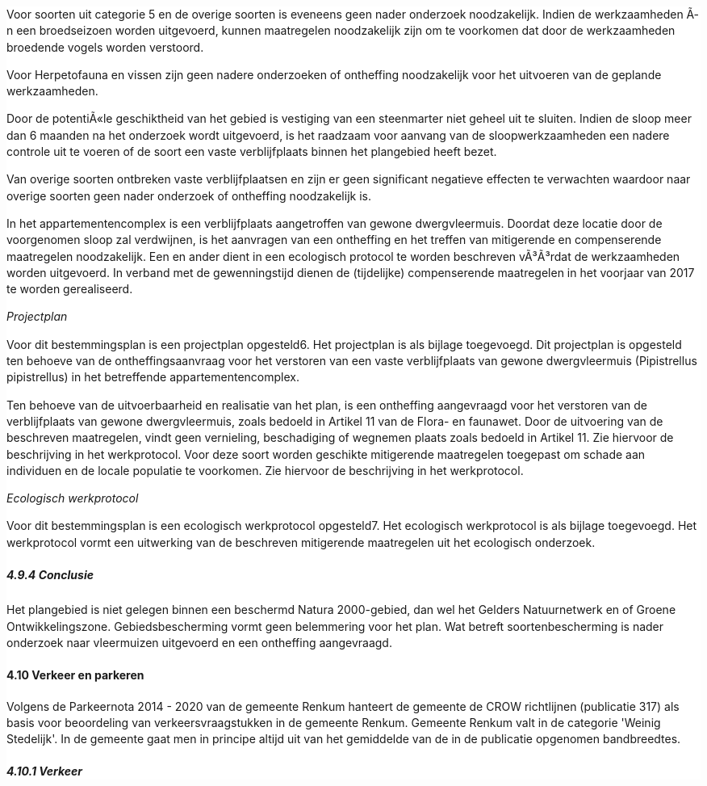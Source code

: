 Voor soorten uit categorie 5 en de overige soorten is eveneens geen nader onderzoek noodzakelijk. Indien de werkzaamheden Ã­n een broedseizoen worden uitgevoerd, kunnen maatregelen noodzakelijk zijn om te voorkomen dat door de werkzaamheden broedende vogels worden verstoord.

Voor Herpetofauna en vissen zijn geen nadere onderzoeken of ontheffing noodzakelijk voor het uitvoeren van de geplande werkzaamheden.

Door de potentiÃ«le geschiktheid van het gebied is vestiging van een steenmarter niet geheel uit te sluiten. Indien de sloop meer dan 6 maanden na het onderzoek wordt uitgevoerd, is het raadzaam voor aanvang van de sloopwerkzaamheden een nadere controle uit te voeren of de soort een vaste verblijfplaats binnen het plangebied heeft bezet.

Van overige soorten ontbreken vaste verblijfplaatsen en zijn er geen significant negatieve effecten te verwachten waardoor naar overige soorten geen nader onderzoek of ontheffing noodzakelijk is.

In het appartementencomplex is een verblijfplaats aangetroffen van gewone dwergvleermuis. Doordat deze locatie door de voorgenomen sloop zal verdwijnen, is het aanvragen van een ontheffing en het treffen van mitigerende en compenserende maatregelen noodzakelijk. Een en ander dient in een ecologisch protocol te worden beschreven vÃ³Ã³rdat de werkzaamheden worden uitgevoerd. In verband met de gewenningstijd dienen de (tijdelijke) compenserende maatregelen in het voorjaar van 2017 te worden gerealiseerd.

*Projectplan*

Voor dit bestemmingsplan is een projectplan opgesteld6. Het projectplan is als bijlage toegevoegd. Dit projectplan is opgesteld ten behoeve van de ontheffingsaanvraag voor het verstoren van een vaste verblijfplaats van gewone dwergvleermuis (Pipistrellus pipistrellus) in het betreffende appartementencomplex.

Ten behoeve van de uitvoerbaarheid en realisatie van het plan, is een ontheffing aangevraagd voor het verstoren van de verblijfplaats van gewone dwergvleermuis, zoals bedoeld in Artikel 11 van de Flora\- en faunawet. Door de uitvoering van de beschreven maatregelen, vindt geen vernieling, beschadiging of wegnemen plaats zoals bedoeld in Artikel 11\. Zie hiervoor de beschrijving in het werkprotocol. Voor deze soort worden geschikte mitigerende maatregelen toegepast om schade aan individuen en de locale populatie te voorkomen. Zie hiervoor de beschrijving in het werkprotocol.

*Ecologisch werkprotocol*

Voor dit bestemmingsplan is een ecologisch werkprotocol opgesteld7. Het ecologisch werkprotocol is als bijlage toegevoegd. Het werkprotocol vormt een uitwerking van de beschreven mitigerende maatregelen uit het ecologisch onderzoek.

##### 4\.9\.4 Conclusie

Het plangebied is niet gelegen binnen een beschermd Natura 2000\-gebied, dan wel het Gelders Natuurnetwerk en of Groene Ontwikkelingszone. Gebiedsbescherming vormt geen belemmering voor het plan. Wat betreft soortenbescherming is nader onderzoek naar vleermuizen uitgevoerd en een ontheffing aangevraagd.

#### 4\.10 Verkeer en parkeren

Volgens de Parkeernota 2014 \- 2020 van de gemeente Renkum hanteert de gemeente de CROW richtlijnen (publicatie 317\) als basis voor beoordeling van verkeersvraagstukken in de gemeente Renkum. Gemeente Renkum valt in de categorie 'Weinig Stedelijk'. In de gemeente gaat men in principe altijd uit van het gemiddelde van de in de publicatie opgenomen bandbreedtes.

##### 4\.10\.1 Verkeer

